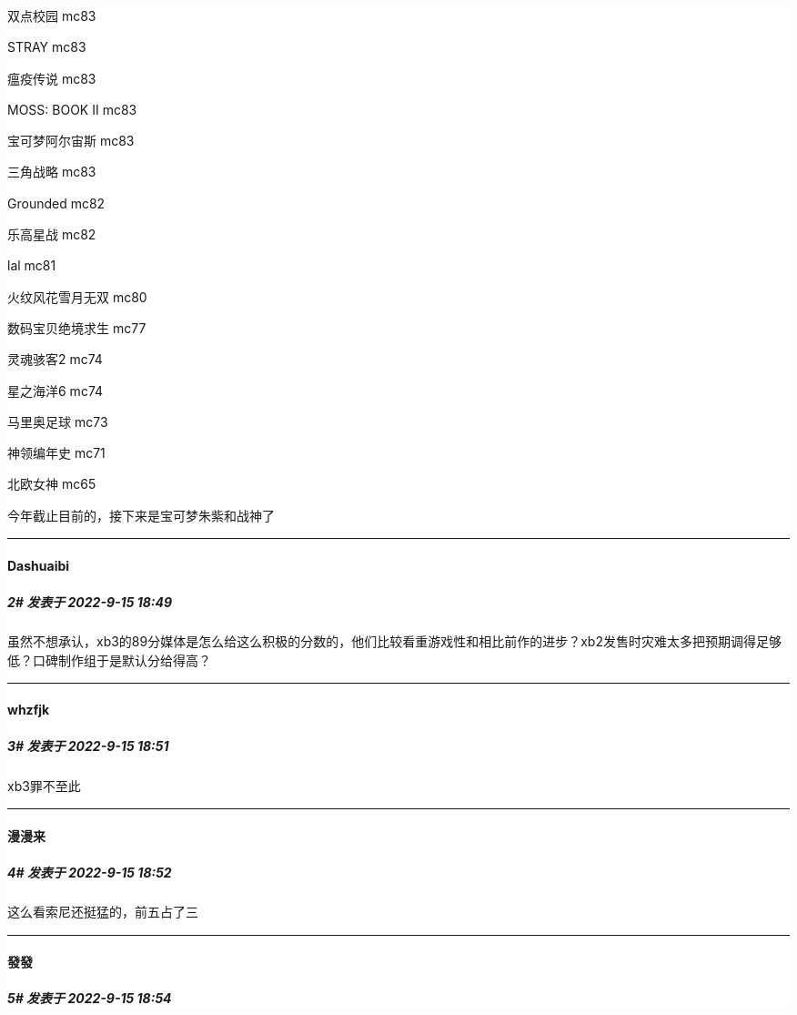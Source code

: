 双点校园 mc83

STRAY mc83

瘟疫传说 mc83

MOSS: BOOK II mc83

宝可梦阿尔宙斯 mc83

三角战略 mc83

Grounded mc82

乐高星战 mc82

lal mc81

火纹风花雪月无双 mc80

数码宝贝绝境求生 mc77

灵魂骇客2 mc74

星之海洋6 mc74

马里奥足球 mc73

神领编年史 mc71

北欧女神 mc65

今年截止目前的，接下来是宝可梦朱紫和战神了

*****

####  Dashuaibi  
##### 2#       发表于 2022-9-15 18:49

虽然不想承认，xb3的89分媒体是怎么给这么积极的分数的，他们比较看重游戏性和相比前作的进步？xb2发售时灾难太多把预期调得足够低？口碑制作组于是默认分给得高？

*****

####  whzfjk  
##### 3#       发表于 2022-9-15 18:51

xb3罪不至此

*****

####  漫漫来  
##### 4#       发表于 2022-9-15 18:52

这么看索尼还挺猛的，前五占了三

*****

####  發發  
##### 5#       发表于 2022-9-15 18:54
